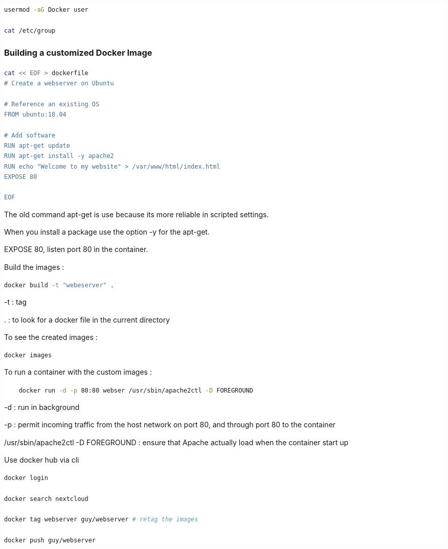 ```bash
usermod -aG Docker user

cat /etc/group
```

### Building a customized Docker Image

```bash
cat << EOF > dockerfile
# Create a webserver on Ubuntu

# Reference an existing OS  
FROM ubuntu:18.04           

# Add software 
RUN apt-get update 
RUN apt-get install -y apache2 
RUN echo "Welcome to my website" > /var/www/html/index.html
EXPOSE 80

EOF        
```

The old command apt-get is use because its more reliable in scripted settings.

When you install a package use the option -y for the apt-get.

EXPOSE 80, listen port 80 in the container.

Build the images : 

```bash
docker build -t "webeserver" . 
```

-t  : tag 

 .   : to look for a docker file in the current directory

To see the created images :

```bash
docker images 
```

To run a container with the custom images :

```bash
	docker run -d -p 80:80 webser /usr/sbin/apache2ctl -D FOREGROUND 
```

-d : run in background 

-p : permit incoming traffic from the host network on port 80, and through port 80 to the container

/usr/sbin/apache2ctl -D FOREGROUND : ensure that Apache actually load when the container start up

Use docker hub via cli 

```bash
docker login

docker search nextcloud  

docker tag webserver guy/webserver # retag the images

docker push guy/webserver 
```